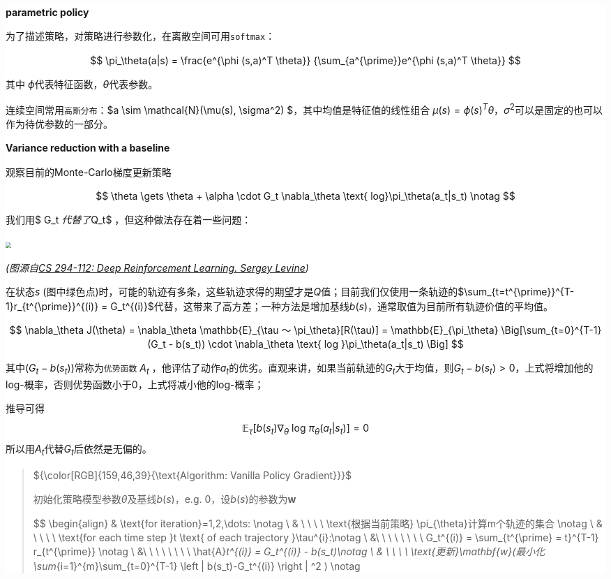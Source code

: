 **parametric policy**

为了描述策略，对策略进行参数化，在离散空间可用`softmax`：


$$
\pi_\theta(a|s) = \frac{e^{\phi (s,a)^T \theta}} {\sum_{a^{\prime}}e^{\phi (s,a)^T \theta}}
$$


其中 $\phi$代表特征函数，$\theta$代表参数。

连续空间常用`高斯分布`：$a \sim \mathcal{N}(\mu(s), \sigma^2)  $，其中均值是特征值的线性组合 $\mu(s) = \phi(s)^T \theta$，$\sigma^2$可以是固定的也可以作为待优参数的一部分。

**Variance reduction with a baseline**

观察目前的Monte-Carlo梯度更新策略



$$
\theta \gets \theta + \alpha \cdot G_t \nabla_\theta \text{ log}\pi_\theta(a_t|s_t) \notag
$$



我们用$ G_t $代替了$Q_t$ ，但这种做法存在着一些问题：

<img src="{{ '/assets/imgs/An-Introduction-to-Reinforcement-Learning/15.png' | relative_url }}" style="zoom:50%;">

*(图源自[CS 294-112: Deep Reinforcement Learning. Sergey Levine](http://rail.eecs.berkeley.edu/deeprlcourse-fa17/f17docs/lecture_5_actor_critic_pdf))*

在状态$s$ (图中绿色点)时，可能的轨迹有多条，这些轨迹求得的期望才是$Q$值；目前我们仅使用一条轨迹的$\sum_{t=t^{\prime}}^{T-1}r_{t^{\prime}}^{(i)} = G_t^{(i)}$代替，这带来了高方差；一种方法是增加基线$b(s)$，通常取值为目前所有轨迹价值的平均值。

$$
\nabla_\theta J(\theta) = \nabla_\theta  \mathbb{E}_{\tau ～ \pi_\theta}[R(\tau)] = \mathbb{E}_{\pi_\theta} \Big[\sum_{t=0}^{T-1}(G_t -  b(s_t)) \cdot \nabla_\theta \text{ log }\pi_\theta(a_t|s_t) \Big]
$$

其中$(G_t -  b(s_t))$常称为`优势函数` $A_t$ ，他评估了动作$a_t$的优劣。直观来讲，如果当前轨迹的$G_t$大于均值，则$G_t-b(s_t)>0$，上式将增加他的log-概率，否则优势函数小于0，上式将减小他的log-概率；

推导可得
$$
\mathbb{E}_{\tau}[b(s_t) \nabla_\theta \text{ log }\pi_\theta(a_t|s_t)] = 0
$$
所以用$A_t$代替$G_t$后依然是无偏的。



> ${\color[RGB]{159,46,39}{\text{Algorithm: Vanilla Policy Gradient}}}$
>
> 初始化策略模型参数$\theta$及基线$b(s)$，e.g. 0，设$b(s)$的参数为$\mathbf{w}$ 
>
>
> $$
> \begin{align}
> & \text{for iteration}=1,2,\dots: \notag
> \\
> & \ \ \ \ \text{根据当前策略} \pi_{\theta}计算m个轨迹的集合 \notag
> \\
> & \ \ \ \ \text{for each time step }t \text{ of each trajectory }\tau^{i}:\notag
> \\
> &\ \ \ \ \ \ \ \ G_t^{(i)} = \sum_{t^{\prime} = t}^{T-1} r_{t^{\prime}} \notag
> \\
> &\ \ \ \ \ \ \ \ \hat{A}_t^{(i)} = G_t^{(i)} - b(s_t)\notag
> \\
> & \ \ \ \ \text{更新}\mathbf{w}(最小化 \sum_{i=1}^{m}\sum_{t=0}^{T-1} \left \| b(s_t)-G_t^{(i)} \right \| ^2   ) \notag

[^1]: [Stanford CS221: AI (Autumn 2019)](https://www.youtube.com/user/stanfordonline) by Stanford University on YouTube.
[^2]: Mnih V, Kavukcuoglu K, Silver D, et al. [Human-level control through deep reinforcement learning](https://web.stanford.edu/class/psych209/Readings/MnihEtAlHassibis15NatureControlDeepRL.pdf)[J]. nature, 2015, 518(7540): 529-533.
[^3]:  [Reinforcement Learning lectures](https://www.youtube.com/playlist?list=PL7-jPKtc4r78-wCZcQn5IqyuWhBZ8fOxT) by David Silver on YouTube.